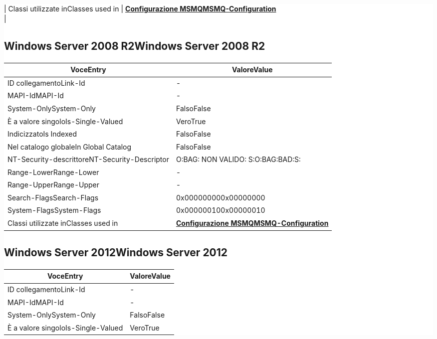| <span data-ttu-id="b7e73-219">Classi utilizzate in</span><span class="sxs-lookup"><span data-stu-id="b7e73-219">Classes used in</span></span>        | [<span data-ttu-id="b7e73-220">**Configurazione MSMQ**</span><span class="sxs-lookup"><span data-stu-id="b7e73-220">**MSMQ-Configuration**</span></span>](c-msmqconfiguration.md)<br/> |



## <a name="windows-server-2008-r2"></a><span data-ttu-id="b7e73-221">Windows Server 2008 R2</span><span class="sxs-lookup"><span data-stu-id="b7e73-221">Windows Server 2008 R2</span></span>



| <span data-ttu-id="b7e73-222">Voce</span><span class="sxs-lookup"><span data-stu-id="b7e73-222">Entry</span></span> | <span data-ttu-id="b7e73-223">Valore</span><span class="sxs-lookup"><span data-stu-id="b7e73-223">Value</span></span> |
|------------------------|--------------------------------------------------------------|
| <span data-ttu-id="b7e73-224">ID collegamento</span><span class="sxs-lookup"><span data-stu-id="b7e73-224">Link-Id</span></span>                | \-                                                           |
| <span data-ttu-id="b7e73-225">MAPI-Id</span><span class="sxs-lookup"><span data-stu-id="b7e73-225">MAPI-Id</span></span>                | \-                                                           |
| <span data-ttu-id="b7e73-226">System-Only</span><span class="sxs-lookup"><span data-stu-id="b7e73-226">System-Only</span></span>            | <span data-ttu-id="b7e73-227">Falso</span><span class="sxs-lookup"><span data-stu-id="b7e73-227">False</span></span>                                                        |
| <span data-ttu-id="b7e73-228">È a valore singolo</span><span class="sxs-lookup"><span data-stu-id="b7e73-228">Is-Single-Valued</span></span>       | <span data-ttu-id="b7e73-229">Vero</span><span class="sxs-lookup"><span data-stu-id="b7e73-229">True</span></span>                                                         |
| <span data-ttu-id="b7e73-230">Indicizzato</span><span class="sxs-lookup"><span data-stu-id="b7e73-230">Is Indexed</span></span>             | <span data-ttu-id="b7e73-231">Falso</span><span class="sxs-lookup"><span data-stu-id="b7e73-231">False</span></span>                                                        |
| <span data-ttu-id="b7e73-232">Nel catalogo globale</span><span class="sxs-lookup"><span data-stu-id="b7e73-232">In Global Catalog</span></span>      | <span data-ttu-id="b7e73-233">Falso</span><span class="sxs-lookup"><span data-stu-id="b7e73-233">False</span></span>                                                        |
| <span data-ttu-id="b7e73-234">NT-Security-descrittore</span><span class="sxs-lookup"><span data-stu-id="b7e73-234">NT-Security-Descriptor</span></span> | <span data-ttu-id="b7e73-235">O:BAG: NON VALIDO: S:</span><span class="sxs-lookup"><span data-stu-id="b7e73-235">O:BAG:BAD:S:</span></span>                                                 |
| <span data-ttu-id="b7e73-236">Range-Lower</span><span class="sxs-lookup"><span data-stu-id="b7e73-236">Range-Lower</span></span>            | \-                                                           |
| <span data-ttu-id="b7e73-237">Range-Upper</span><span class="sxs-lookup"><span data-stu-id="b7e73-237">Range-Upper</span></span>            | \-                                                           |
| <span data-ttu-id="b7e73-238">Search-Flags</span><span class="sxs-lookup"><span data-stu-id="b7e73-238">Search-Flags</span></span>           | <span data-ttu-id="b7e73-239">0x00000000</span><span class="sxs-lookup"><span data-stu-id="b7e73-239">0x00000000</span></span>                                                   |
| <span data-ttu-id="b7e73-240">System-Flags</span><span class="sxs-lookup"><span data-stu-id="b7e73-240">System-Flags</span></span>           | <span data-ttu-id="b7e73-241">0x00000010</span><span class="sxs-lookup"><span data-stu-id="b7e73-241">0x00000010</span></span>                                                   |
| <span data-ttu-id="b7e73-242">Classi utilizzate in</span><span class="sxs-lookup"><span data-stu-id="b7e73-242">Classes used in</span></span>        | [<span data-ttu-id="b7e73-243">**Configurazione MSMQ**</span><span class="sxs-lookup"><span data-stu-id="b7e73-243">**MSMQ-Configuration**</span></span>](c-msmqconfiguration.md)<br/> |



## <a name="windows-server-2012"></a><span data-ttu-id="b7e73-244">Windows Server 2012</span><span class="sxs-lookup"><span data-stu-id="b7e73-244">Windows Server 2012</span></span>



| <span data-ttu-id="b7e73-245">Voce</span><span class="sxs-lookup"><span data-stu-id="b7e73-245">Entry</span></span> | <span data-ttu-id="b7e73-246">Valore</span><span class="sxs-lookup"><span data-stu-id="b7e73-246">Value</span></span> |
|------------------------|--------------------------------------------------------------|
| <span data-ttu-id="b7e73-247">ID collegamento</span><span class="sxs-lookup"><span data-stu-id="b7e73-247">Link-Id</span></span>                | \-                                                           |
| <span data-ttu-id="b7e73-248">MAPI-Id</span><span class="sxs-lookup"><span data-stu-id="b7e73-248">MAPI-Id</span></span>                | \-                                                           |
| <span data-ttu-id="b7e73-249">System-Only</span><span class="sxs-lookup"><span data-stu-id="b7e73-249">System-Only</span></span>            | <span data-ttu-id="b7e73-250">Falso</span><span class="sxs-lookup"><span data-stu-id="b7e73-250">False</span></span>                                                        |
| <span data-ttu-id="b7e73-251">È a valore singolo</span><span class="sxs-lookup"><span data-stu-id="b7e73-251">Is-Single-Valued</span></span>       | <span data-ttu-id="b7e73-252">Vero</span><span class="sxs-lookup"><span data-stu-id="b7e73-252">True</span></span>                                                         |